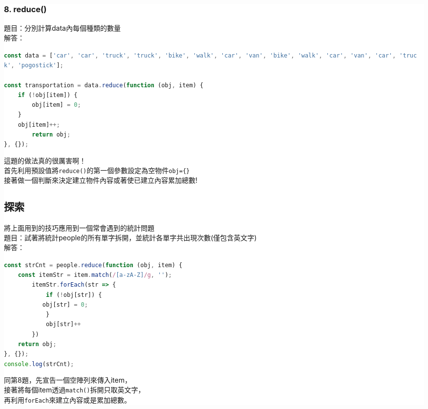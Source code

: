 ### **8. reduce()**
題目：分別計算data內每個種類的數量  
解答：
````javascript
const data = ['car', 'car', 'truck', 'truck', 'bike', 'walk', 'car', 'van', 'bike', 'walk', 'car', 'van', 'car', 'truck', 'pogostick'];

const transportation = data.reduce(function (obj, item) {
    if (!obj[item]) {
        obj[item] = 0;
    }
    obj[item]++;
        return obj;
}, {});
````
這題的做法真的很厲害啊！  
首先利用預設值將`reduce()`的第一個參數設定為空物件`obj={}`  
接著做一個判斷來決定建立物件內容或著使已建立內容累加總數!  


## 探索
將上面用到的技巧應用到一個常會遇到的統計問題  
題目：試著將統計people的所有單字拆開，並統計各單字共出現次數(僅包含英文字)  
解答：
````javascript
const strCnt = people.reduce(function (obj, item) {
    const itemStr = item.match(/[a-zA-Z]/g, '');
        itemStr.forEach(str => {
            if (!obj[str]) {
           obj[str] = 0;
            }
            obj[str]++
        })
    return obj;
}, {});
console.log(strCnt);
````
同第8題，先宣告一個空陣列來傳入item，  
接著將每個item透過`match()`拆開只取英文字，  
再利用`forEach`來建立內容或是累加總數。
